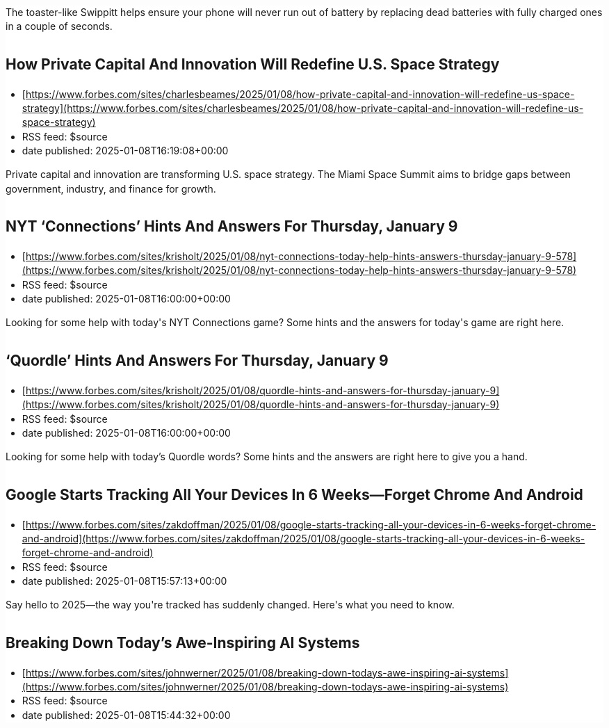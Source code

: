 The toaster-like Swippitt helps ensure your phone will never run out of battery by replacing dead batteries with fully charged ones in a couple of seconds.

## How Private Capital And Innovation Will Redefine U.S. Space Strategy
 - [https://www.forbes.com/sites/charlesbeames/2025/01/08/how-private-capital-and-innovation-will-redefine-us-space-strategy](https://www.forbes.com/sites/charlesbeames/2025/01/08/how-private-capital-and-innovation-will-redefine-us-space-strategy)
 - RSS feed: $source
 - date published: 2025-01-08T16:19:08+00:00

Private capital and innovation are transforming U.S. space strategy. The Miami Space Summit aims to bridge gaps between government, industry, and finance for growth.

## NYT ‘Connections’ Hints And Answers For Thursday, January 9
 - [https://www.forbes.com/sites/krisholt/2025/01/08/nyt-connections-today-help-hints-answers-thursday-january-9-578](https://www.forbes.com/sites/krisholt/2025/01/08/nyt-connections-today-help-hints-answers-thursday-january-9-578)
 - RSS feed: $source
 - date published: 2025-01-08T16:00:00+00:00

Looking for some help with today's NYT Connections game? Some hints and the answers for today's game are right here.

## ‘Quordle’ Hints And Answers For Thursday, January 9
 - [https://www.forbes.com/sites/krisholt/2025/01/08/quordle-hints-and-answers-for-thursday-january-9](https://www.forbes.com/sites/krisholt/2025/01/08/quordle-hints-and-answers-for-thursday-january-9)
 - RSS feed: $source
 - date published: 2025-01-08T16:00:00+00:00

Looking for some help with today’s Quordle words? Some hints and the answers are right here to give you a hand.

## Google Starts Tracking All Your Devices In 6 Weeks—Forget Chrome And Android
 - [https://www.forbes.com/sites/zakdoffman/2025/01/08/google-starts-tracking-all-your-devices-in-6-weeks-forget-chrome-and-android](https://www.forbes.com/sites/zakdoffman/2025/01/08/google-starts-tracking-all-your-devices-in-6-weeks-forget-chrome-and-android)
 - RSS feed: $source
 - date published: 2025-01-08T15:57:13+00:00

Say hello to 2025—the way you're tracked has suddenly changed. Here's what you need to know.

## Breaking Down Today’s Awe-Inspiring AI Systems
 - [https://www.forbes.com/sites/johnwerner/2025/01/08/breaking-down-todays-awe-inspiring-ai-systems](https://www.forbes.com/sites/johnwerner/2025/01/08/breaking-down-todays-awe-inspiring-ai-systems)
 - RSS feed: $source
 - date published: 2025-01-08T15:44:32+00:00
